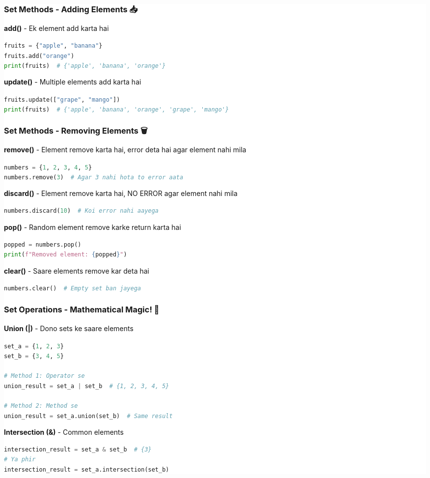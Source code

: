 ### Set Methods - Adding Elements 📥

**add()** - Ek element add karta hai 
```python
fruits = {"apple", "banana"}
fruits.add("orange")
print(fruits)  # {'apple', 'banana', 'orange'}
```

**update()** - Multiple elements add karta hai 
```python
fruits.update(["grape", "mango"])
print(fruits)  # {'apple', 'banana', 'orange', 'grape', 'mango'}
```

### Set Methods - Removing Elements 🗑️

**remove()** - Element remove karta hai, error deta hai agar element nahi mila 
```python
numbers = {1, 2, 3, 4, 5}
numbers.remove(3)  # Agar 3 nahi hota to error aata
```

**discard()** - Element remove karta hai, NO ERROR agar element nahi mila 
```python
numbers.discard(10)  # Koi error nahi aayega
```

**pop()** - Random element remove karke return karta hai 
```python
popped = numbers.pop()
print(f"Removed element: {popped}")
```

**clear()** - Saare elements remove kar deta hai 
```python
numbers.clear()  # Empty set ban jayega
```

### Set Operations - Mathematical Magic! 🧮

**Union (|)** - Dono sets ke saare elements 
```python
set_a = {1, 2, 3}
set_b = {3, 4, 5}

# Method 1: Operator se
union_result = set_a | set_b  # {1, 2, 3, 4, 5}

# Method 2: Method se  
union_result = set_a.union(set_b)  # Same result
```

**Intersection (&)** - Common elements 
```python
intersection_result = set_a & set_b  # {3}
# Ya phir
intersection_result = set_a.intersection(set_b)
```
